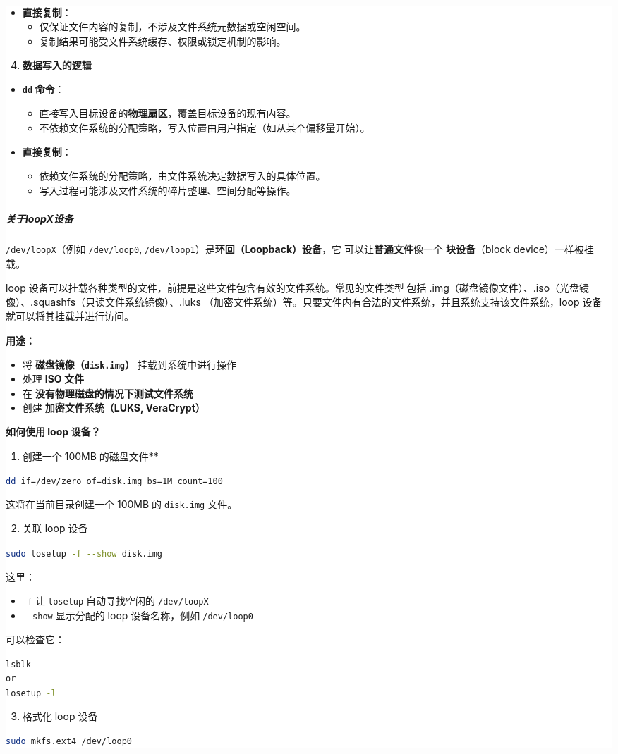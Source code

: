 - **直接复制**：
  - 仅保证文件内容的复制，不涉及文件系统元数据或空闲空间。
  - 复制结果可能受文件系统缓存、权限或锁定机制的影响。


4. **数据写入的逻辑**
- **`dd` 命令**：
  - 直接写入目标设备的**物理扇区**，覆盖目标设备的现有内容。
  - 不依赖文件系统的分配策略，写入位置由用户指定（如从某个偏移量开始）。

- **直接复制**：
  - 依赖文件系统的分配策略，由文件系统决定数据写入的具体位置。
  - 写入过程可能涉及文件系统的碎片整理、空间分配等操作。


##### 关于loopX设备

`/dev/loopX`（例如 `/dev/loop0`, `/dev/loop1`）是**环回（Loopback）设备**，它
可以让**普通文件**像一个 **块设备**（block device）一样被挂载。

loop 设备可以挂载各种类型的文件，前提是这些文件包含有效的文件系统。常见的文件类型
包括 .img（磁盘镜像文件）、.iso（光盘镜像）、.squashfs（只读文件系统镜像）、.luks
（加密文件系统）等。只要文件内有合法的文件系统，并且系统支持该文件系统，loop 设备
就可以将其挂载并进行访问。

**用途：**
- 将 **磁盘镜像（`disk.img`）** 挂载到系统中进行操作
- 处理 **ISO 文件**
- 在 **没有物理磁盘的情况下测试文件系统**
- 创建 **加密文件系统（LUKS, VeraCrypt）**

**如何使用 loop 设备？**
1. 创建一个 100MB 的磁盘文件**
```sh
dd if=/dev/zero of=disk.img bs=1M count=100
```
这将在当前目录创建一个 100MB 的 `disk.img` 文件。

2. 关联 loop 设备
```sh
sudo losetup -f --show disk.img
```
这里：
- `-f` 让 `losetup` 自动寻找空闲的 `/dev/loopX`
- `--show` 显示分配的 loop 设备名称，例如 `/dev/loop0`

可以检查它：
```sh
lsblk
or
losetup -l
```

3. 格式化 loop 设备
```sh
sudo mkfs.ext4 /dev/loop0
```
